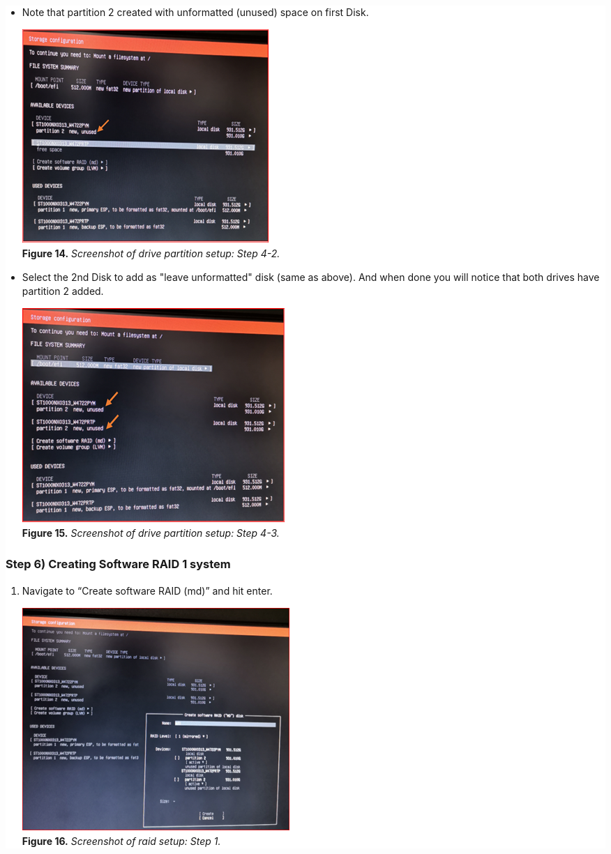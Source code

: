    * Note that partition 2 created with unformatted (unused) space on first Disk.

        ![Screenshot of drive partition setup: Step 4-2](images/screenshot_of_drive_partition_setup_step_4-2.png)  
        **Figure 14.** _Screenshot of drive partition setup: Step 4-2._

   * Select the 2nd Disk to add as "leave unformatted" disk (same as above). And when done you will notice that both drives have partition 2 added.

        ![Screenshot of drive partition setup: Step 4-3](images/screenshot_of_drive_partition_setup_step_4-3.png)  
        **Figure 15.** _Screenshot of drive partition setup: Step 4-3._

### Step 6) Creating Software RAID 1 system

1. Navigate to “Create software RAID (md)” and hit enter.

   ![Screenshot of raid setup: Step 1](images/screenshot_of_raid_setup_step_1.png)  
   **Figure 16.** _Screenshot of raid setup: Step 1._
